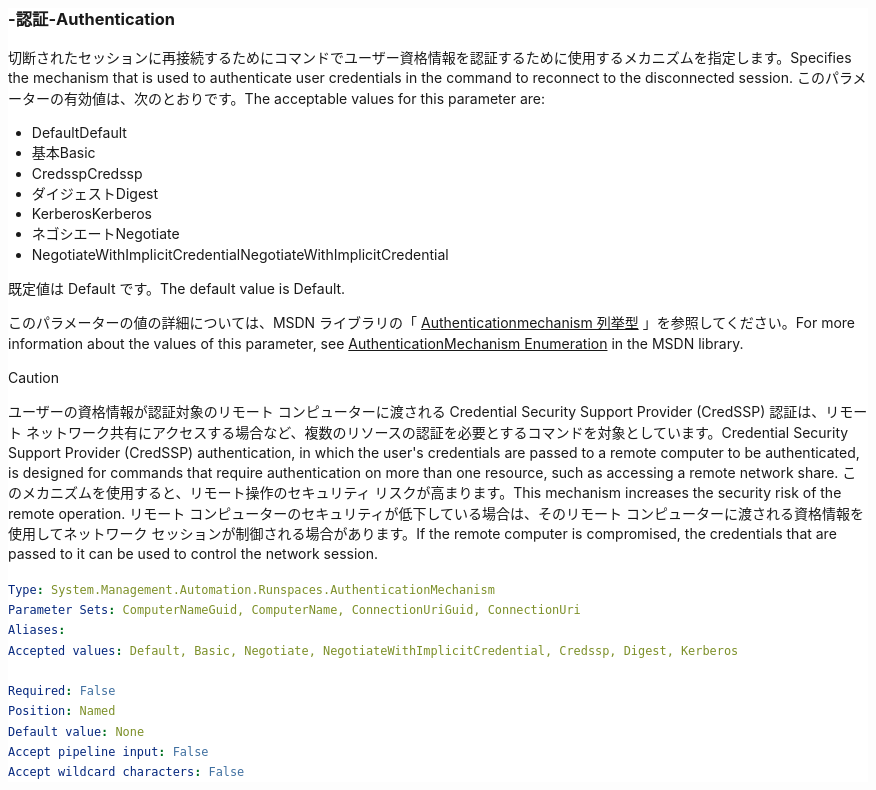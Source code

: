### <span data-ttu-id="393ed-182">-認証</span><span class="sxs-lookup"><span data-stu-id="393ed-182">-Authentication</span></span>

<span data-ttu-id="393ed-183">切断されたセッションに再接続するためにコマンドでユーザー資格情報を認証するために使用するメカニズムを指定します。</span><span class="sxs-lookup"><span data-stu-id="393ed-183">Specifies the mechanism that is used to authenticate user credentials in the command to reconnect to the disconnected session.</span></span> <span data-ttu-id="393ed-184">このパラメーターの有効値は、次のとおりです。</span><span class="sxs-lookup"><span data-stu-id="393ed-184">The acceptable values for this parameter are:</span></span>

- <span data-ttu-id="393ed-185">Default</span><span class="sxs-lookup"><span data-stu-id="393ed-185">Default</span></span>
- <span data-ttu-id="393ed-186">基本</span><span class="sxs-lookup"><span data-stu-id="393ed-186">Basic</span></span>
- <span data-ttu-id="393ed-187">Credssp</span><span class="sxs-lookup"><span data-stu-id="393ed-187">Credssp</span></span>
- <span data-ttu-id="393ed-188">ダイジェスト</span><span class="sxs-lookup"><span data-stu-id="393ed-188">Digest</span></span>
- <span data-ttu-id="393ed-189">Kerberos</span><span class="sxs-lookup"><span data-stu-id="393ed-189">Kerberos</span></span>
- <span data-ttu-id="393ed-190">ネゴシエート</span><span class="sxs-lookup"><span data-stu-id="393ed-190">Negotiate</span></span>
- <span data-ttu-id="393ed-191">NegotiateWithImplicitCredential</span><span class="sxs-lookup"><span data-stu-id="393ed-191">NegotiateWithImplicitCredential</span></span>

<span data-ttu-id="393ed-192">既定値は Default です。</span><span class="sxs-lookup"><span data-stu-id="393ed-192">The default value is Default.</span></span>

<span data-ttu-id="393ed-193">このパラメーターの値の詳細については、MSDN ライブラリの「 [Authenticationmechanism 列挙型](https://msdn.microsoft.com/library/system.management.automation.runspaces.authenticationmechanism) 」を参照してください。</span><span class="sxs-lookup"><span data-stu-id="393ed-193">For more information about the values of this parameter, see [AuthenticationMechanism Enumeration](https://msdn.microsoft.com/library/system.management.automation.runspaces.authenticationmechanism) in the MSDN library.</span></span>

> [!CAUTION]
> <span data-ttu-id="393ed-194">ユーザーの資格情報が認証対象のリモート コンピューターに渡される Credential Security Support Provider (CredSSP) 認証は、リモート ネットワーク共有にアクセスする場合など、複数のリソースの認証を必要とするコマンドを対象としています。</span><span class="sxs-lookup"><span data-stu-id="393ed-194">Credential Security Support Provider (CredSSP) authentication, in which the user's credentials are passed to a remote computer to be authenticated, is designed for commands that require authentication on more than one resource, such as accessing a remote network share.</span></span> <span data-ttu-id="393ed-195">このメカニズムを使用すると、リモート操作のセキュリティ リスクが高まります。</span><span class="sxs-lookup"><span data-stu-id="393ed-195">This mechanism increases the security risk of the remote operation.</span></span> <span data-ttu-id="393ed-196">リモート コンピューターのセキュリティが低下している場合は、そのリモート コンピューターに渡される資格情報を使用してネットワーク セッションが制御される場合があります。</span><span class="sxs-lookup"><span data-stu-id="393ed-196">If the remote computer is compromised, the credentials that are passed to it can be used to control the network session.</span></span>

```yaml
Type: System.Management.Automation.Runspaces.AuthenticationMechanism
Parameter Sets: ComputerNameGuid, ComputerName, ConnectionUriGuid, ConnectionUri
Aliases:
Accepted values: Default, Basic, Negotiate, NegotiateWithImplicitCredential, Credssp, Digest, Kerberos

Required: False
Position: Named
Default value: None
Accept pipeline input: False
Accept wildcard characters: False
```
